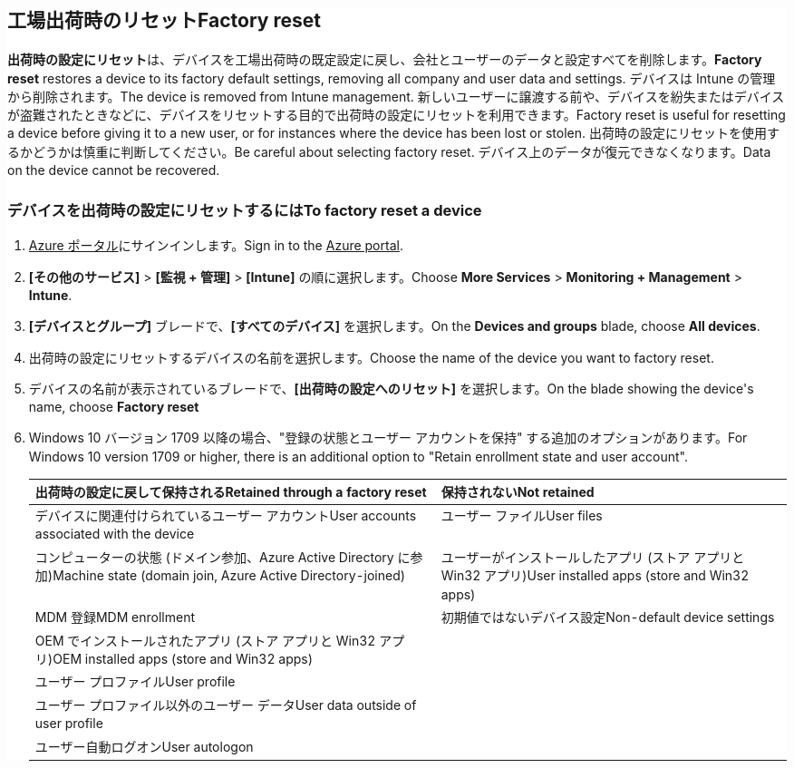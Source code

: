 ## <a name="factory-reset"></a><span data-ttu-id="2d90c-109">工場出荷時のリセット</span><span class="sxs-lookup"><span data-stu-id="2d90c-109">Factory reset</span></span>

<span data-ttu-id="2d90c-110">**出荷時の設定にリセット**は、デバイスを工場出荷時の既定設定に戻し、会社とユーザーのデータと設定すべてを削除します。</span><span class="sxs-lookup"><span data-stu-id="2d90c-110">**Factory reset** restores a device to its factory default settings, removing all company and user data and settings.</span></span> <span data-ttu-id="2d90c-111">デバイスは Intune の管理から削除されます。</span><span class="sxs-lookup"><span data-stu-id="2d90c-111">The device is removed from Intune management.</span></span> <span data-ttu-id="2d90c-112">新しいユーザーに譲渡する前や、デバイスを紛失またはデバイスが盗難されたときなどに、デバイスをリセットする目的で出荷時の設定にリセットを利用できます。</span><span class="sxs-lookup"><span data-stu-id="2d90c-112">Factory reset is useful for resetting a device before giving it to a new user, or for instances where the device has been lost or stolen.</span></span> <span data-ttu-id="2d90c-113">出荷時の設定にリセットを使用するかどうかは慎重に判断してください。</span><span class="sxs-lookup"><span data-stu-id="2d90c-113">Be careful about selecting factory reset.</span></span> <span data-ttu-id="2d90c-114">デバイス上のデータが復元できなくなります。</span><span class="sxs-lookup"><span data-stu-id="2d90c-114">Data on the device cannot be recovered.</span></span>

### <a name="to-factory-reset-a-device"></a><span data-ttu-id="2d90c-115">デバイスを出荷時の設定にリセットするには</span><span class="sxs-lookup"><span data-stu-id="2d90c-115">To factory reset a device</span></span>

1. <span data-ttu-id="2d90c-116">[Azure ポータル](https://portal.azure.com)にサインインします。</span><span class="sxs-lookup"><span data-stu-id="2d90c-116">Sign in to the [Azure portal](https://portal.azure.com).</span></span>
2. <span data-ttu-id="2d90c-117">**[その他のサービス]** > **[監視 + 管理]** > **[Intune]** の順に選択します。</span><span class="sxs-lookup"><span data-stu-id="2d90c-117">Choose **More Services** > **Monitoring + Management** > **Intune**.</span></span>
3. <span data-ttu-id="2d90c-118">**[デバイスとグループ]** ブレードで、**[すべてのデバイス]** を選択します。</span><span class="sxs-lookup"><span data-stu-id="2d90c-118">On the **Devices and groups** blade, choose **All devices**.</span></span>
4. <span data-ttu-id="2d90c-119">出荷時の設定にリセットするデバイスの名前を選択します。</span><span class="sxs-lookup"><span data-stu-id="2d90c-119">Choose the name of the device you want to factory reset.</span></span>
5. <span data-ttu-id="2d90c-120">デバイスの名前が表示されているブレードで、**[出荷時の設定へのリセット]** を選択します。</span><span class="sxs-lookup"><span data-stu-id="2d90c-120">On the blade showing the device's name, choose **Factory reset**</span></span>
6. <span data-ttu-id="2d90c-121">Windows 10 バージョン 1709 以降の場合、"登録の状態とユーザー アカウントを保持" する追加のオプションがあります。</span><span class="sxs-lookup"><span data-stu-id="2d90c-121">For Windows 10 version 1709 or higher, there is an additional option to "Retain enrollment state and user account".</span></span> 
    
    |<span data-ttu-id="2d90c-122">出荷時の設定に戻して保持される</span><span class="sxs-lookup"><span data-stu-id="2d90c-122">Retained through a factory reset</span></span>|<span data-ttu-id="2d90c-123">保持されない</span><span class="sxs-lookup"><span data-stu-id="2d90c-123">Not retained</span></span>|
    | -------------|------------|
    |<span data-ttu-id="2d90c-124">デバイスに関連付けられているユーザー アカウント</span><span class="sxs-lookup"><span data-stu-id="2d90c-124">User accounts associated with the device</span></span>|<span data-ttu-id="2d90c-125">ユーザー ファイル</span><span class="sxs-lookup"><span data-stu-id="2d90c-125">User files</span></span>|
    |<span data-ttu-id="2d90c-126">コンピューターの状態 \(ドメイン参加、Azure Active Directory に参加)</span><span class="sxs-lookup"><span data-stu-id="2d90c-126">Machine state \(domain join, Azure Active Directory-joined)</span></span>| <span data-ttu-id="2d90c-127">ユーザーがインストールしたアプリ \(ストア アプリと Win32 アプリ)</span><span class="sxs-lookup"><span data-stu-id="2d90c-127">User installed apps \(store and Win32 apps)</span></span>|
    |<span data-ttu-id="2d90c-128">MDM 登録</span><span class="sxs-lookup"><span data-stu-id="2d90c-128">MDM enrollment</span></span>|<span data-ttu-id="2d90c-129">初期値ではないデバイス設定</span><span class="sxs-lookup"><span data-stu-id="2d90c-129">Non-default device settings</span></span>|
    |<span data-ttu-id="2d90c-130">OEM でインストールされたアプリ \(ストア アプリと Win32 アプリ)</span><span class="sxs-lookup"><span data-stu-id="2d90c-130">OEM installed apps \(store and Win32 apps)</span></span>||
    |<span data-ttu-id="2d90c-131">ユーザー プロファイル</span><span class="sxs-lookup"><span data-stu-id="2d90c-131">User profile</span></span>||
    |<span data-ttu-id="2d90c-132">ユーザー プロファイル以外のユーザー データ</span><span class="sxs-lookup"><span data-stu-id="2d90c-132">User data outside of user profile</span></span>||
    |<span data-ttu-id="2d90c-133">ユーザー自動ログオン</span><span class="sxs-lookup"><span data-stu-id="2d90c-133">User autologon</span></span>|| 
    